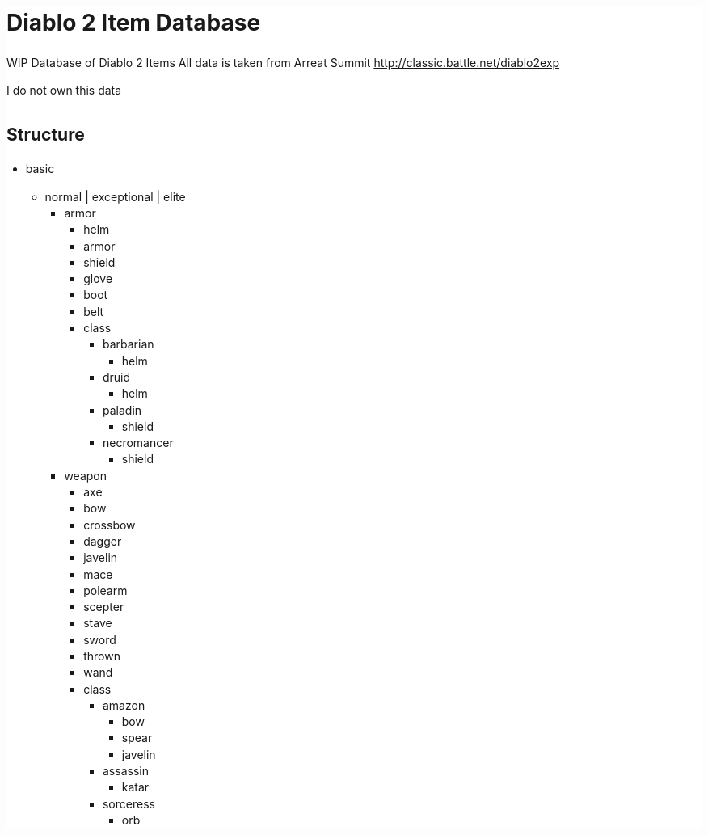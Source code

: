 # Diablo 2 Item Database

WIP Database of Diablo 2 Items
All data is taken from Arreat Summit
http://classic.battle.net/diablo2exp

I do not own this data

## Structure

- basic

  - normal | exceptional | elite
    - armor
      - helm
      - armor
      - shield
      - glove
      - boot
      - belt
      - class
        - barbarian
          - helm
        - druid
          - helm
        - paladin
          - shield
        - necromancer
          - shield
    - weapon
      - axe
      - bow
      - crossbow
      - dagger
      - javelin
      - mace
      - polearm
      - scepter
      - stave
      - sword
      - thrown
      - wand
      - class
        - amazon
          - bow
          - spear
          - javelin
        - assassin
          - katar
        - sorceress
          - orb
